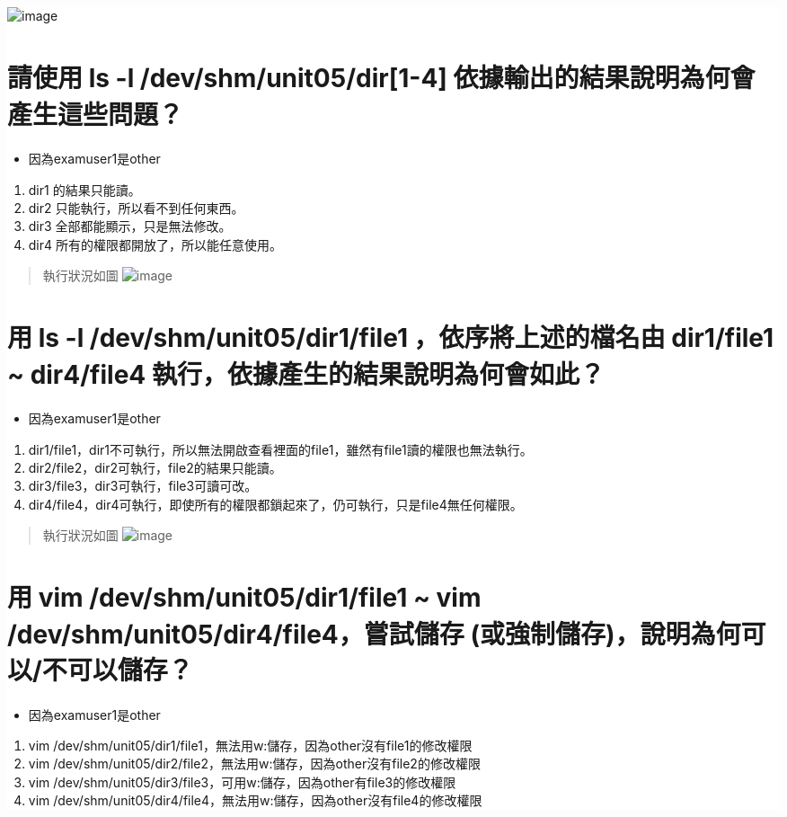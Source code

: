 ![image](https://github.com/KAORIKOU/107-1-ntcu-linux/blob/HW-3/ACS107144/3-3-06.png)

# 請使用 ls -l /dev/shm/unit05/dir[1-4] 依據輸出的結果說明為何會產生這些問題？
* 因為examuser1是other 
1. dir1 的結果只能讀。
2. dir2 只能執行，所以看不到任何東西。
3. dir3 全部都能顯示，只是無法修改。
4. dir4 所有的權限都開放了，所以能任意使用。
 > 執行狀況如圖
![image](https://github.com/KAORIKOU/107-1-ntcu-linux/blob/HW-3/ACS107144/3-3-07.png)
# 用 ls -l /dev/shm/unit05/dir1/file1 ，依序將上述的檔名由 dir1/file1 ~ dir4/file4 執行，依據產生的結果說明為何會如此？
* 因為examuser1是other 
1. dir1/file1，dir1不可執行，所以無法開啟查看裡面的file1，雖然有file1讀的權限也無法執行。
2. dir2/file2，dir2可執行，file2的結果只能讀。
3. dir3/file3，dir3可執行，file3可讀可改。
4. dir4/file4，dir4可執行，即使所有的權限都鎖起來了，仍可執行，只是file4無任何權限。
 > 執行狀況如圖
![image](https://github.com/KAORIKOU/107-1-ntcu-linux/blob/HW-3/ACS107144/3-3-08.png)

# 用 vim /dev/shm/unit05/dir1/file1 ~ vim /dev/shm/unit05/dir4/file4，嘗試儲存 (或強制儲存)，說明為何可以/不可以儲存？
* 因為examuser1是other 
1. vim /dev/shm/unit05/dir1/file1，無法用w:儲存，因為other沒有file1的修改權限
2. vim /dev/shm/unit05/dir2/file2，無法用w:儲存，因為other沒有file2的修改權限
3. vim /dev/shm/unit05/dir3/file3，可用w:儲存，因為other有file3的修改權限
4. vim /dev/shm/unit05/dir4/file4，無法用w:儲存，因為other沒有file4的修改權限





